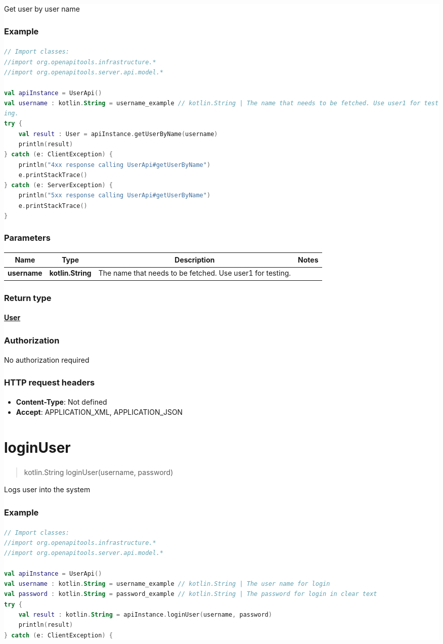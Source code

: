Get user by user name



### Example
```kotlin
// Import classes:
//import org.openapitools.infrastructure.*
//import org.openapitools.server.api.model.*

val apiInstance = UserApi()
val username : kotlin.String = username_example // kotlin.String | The name that needs to be fetched. Use user1 for testing.
try {
    val result : User = apiInstance.getUserByName(username)
    println(result)
} catch (e: ClientException) {
    println("4xx response calling UserApi#getUserByName")
    e.printStackTrace()
} catch (e: ServerException) {
    println("5xx response calling UserApi#getUserByName")
    e.printStackTrace()
}
```

### Parameters

Name | Type | Description  | Notes
------------- | ------------- | ------------- | -------------
 **username** | **kotlin.String**| The name that needs to be fetched. Use user1 for testing. |

### Return type

[**User**](User.md)

### Authorization

No authorization required

### HTTP request headers

 - **Content-Type**: Not defined
 - **Accept**: APPLICATION_XML, APPLICATION_JSON

<a name="loginUser"></a>
# **loginUser**
> kotlin.String loginUser(username, password)

Logs user into the system



### Example
```kotlin
// Import classes:
//import org.openapitools.infrastructure.*
//import org.openapitools.server.api.model.*

val apiInstance = UserApi()
val username : kotlin.String = username_example // kotlin.String | The user name for login
val password : kotlin.String = password_example // kotlin.String | The password for login in clear text
try {
    val result : kotlin.String = apiInstance.loginUser(username, password)
    println(result)
} catch (e: ClientException) {
```